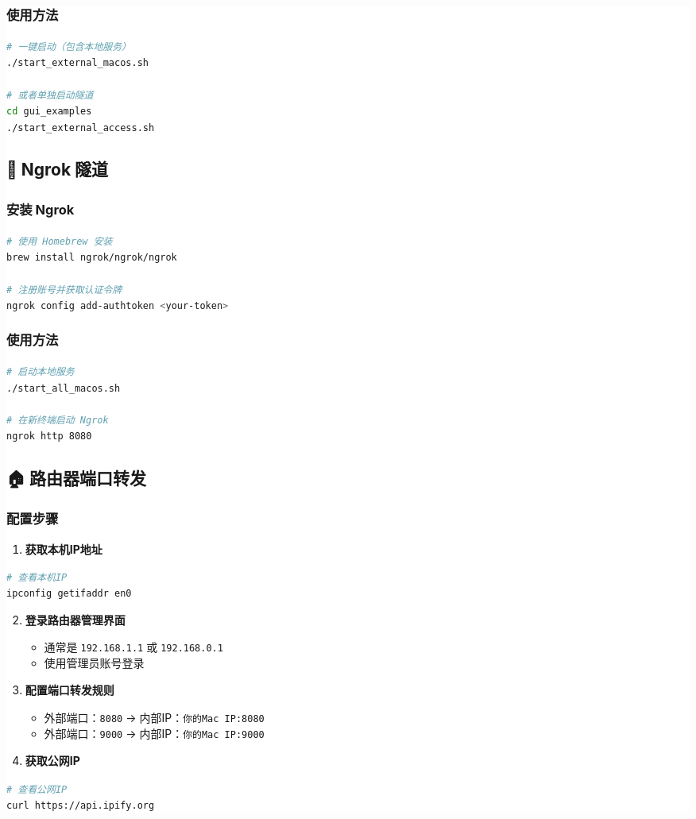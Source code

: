 ### 使用方法
```bash
# 一键启动（包含本地服务）
./start_external_macos.sh

# 或者单独启动隧道
cd gui_examples
./start_external_access.sh
```

## 🔗 Ngrok 隧道

### 安装 Ngrok
```bash
# 使用 Homebrew 安装
brew install ngrok/ngrok/ngrok

# 注册账号并获取认证令牌
ngrok config add-authtoken <your-token>
```

### 使用方法
```bash
# 启动本地服务
./start_all_macos.sh

# 在新终端启动 Ngrok
ngrok http 8080
```

## 🏠 路由器端口转发

### 配置步骤

1. **获取本机IP地址**
```bash
# 查看本机IP
ipconfig getifaddr en0
```

2. **登录路由器管理界面**
   - 通常是 `192.168.1.1` 或 `192.168.0.1`
   - 使用管理员账号登录

3. **配置端口转发规则**
   - 外部端口：`8080` → 内部IP：`你的Mac IP:8080`
   - 外部端口：`9000` → 内部IP：`你的Mac IP:9000`

4. **获取公网IP**
```bash
# 查看公网IP
curl https://api.ipify.org
```
